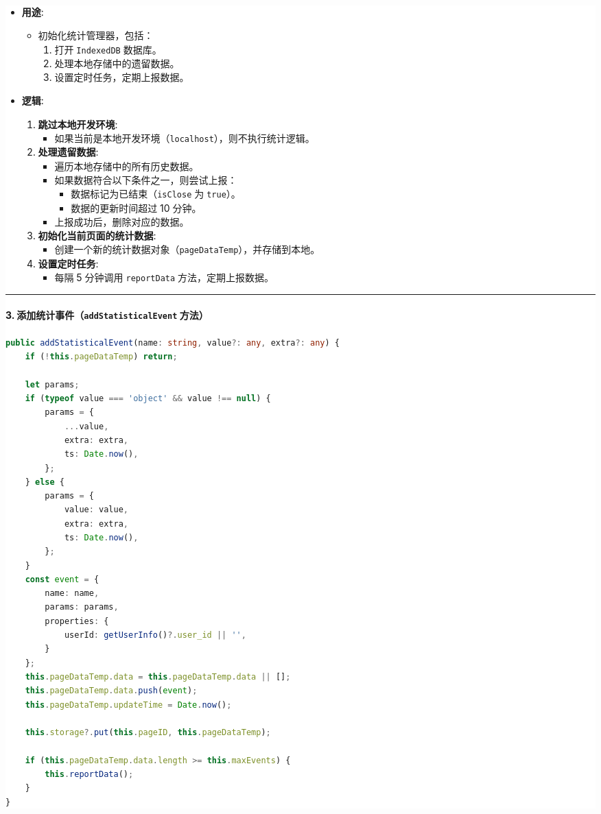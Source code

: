 - **用途**:
  - 初始化统计管理器，包括：
    1. 打开 `IndexedDB` 数据库。
    2. 处理本地存储中的遗留数据。
    3. 设置定时任务，定期上报数据。

- **逻辑**:
  1. **跳过本地开发环境**:
     - 如果当前是本地开发环境（`localhost`），则不执行统计逻辑。
  2. **处理遗留数据**:
     - 遍历本地存储中的所有历史数据。
     - 如果数据符合以下条件之一，则尝试上报：
       - 数据标记为已结束（`isClose` 为 `true`）。
       - 数据的更新时间超过 10 分钟。
     - 上报成功后，删除对应的数据。
  3. **初始化当前页面的统计数据**:
     - 创建一个新的统计数据对象（`pageDataTemp`），并存储到本地。
  4. **设置定时任务**:
     - 每隔 5 分钟调用 `reportData` 方法，定期上报数据。

---

#### **3. 添加统计事件（`addStatisticalEvent` 方法）**

```typescript
public addStatisticalEvent(name: string, value?: any, extra?: any) {
    if (!this.pageDataTemp) return;

    let params;
    if (typeof value === 'object' && value !== null) {
        params = {
            ...value,
            extra: extra,
            ts: Date.now(),
        };
    } else {
        params = {
            value: value,
            extra: extra,
            ts: Date.now(),
        };
    }
    const event = {
        name: name,
        params: params,
        properties: {
            userId: getUserInfo()?.user_id || '',
        }
    };
    this.pageDataTemp.data = this.pageDataTemp.data || [];
    this.pageDataTemp.data.push(event);
    this.pageDataTemp.updateTime = Date.now();

    this.storage?.put(this.pageID, this.pageDataTemp);

    if (this.pageDataTemp.data.length >= this.maxEvents) {
        this.reportData();
    }
}
```
